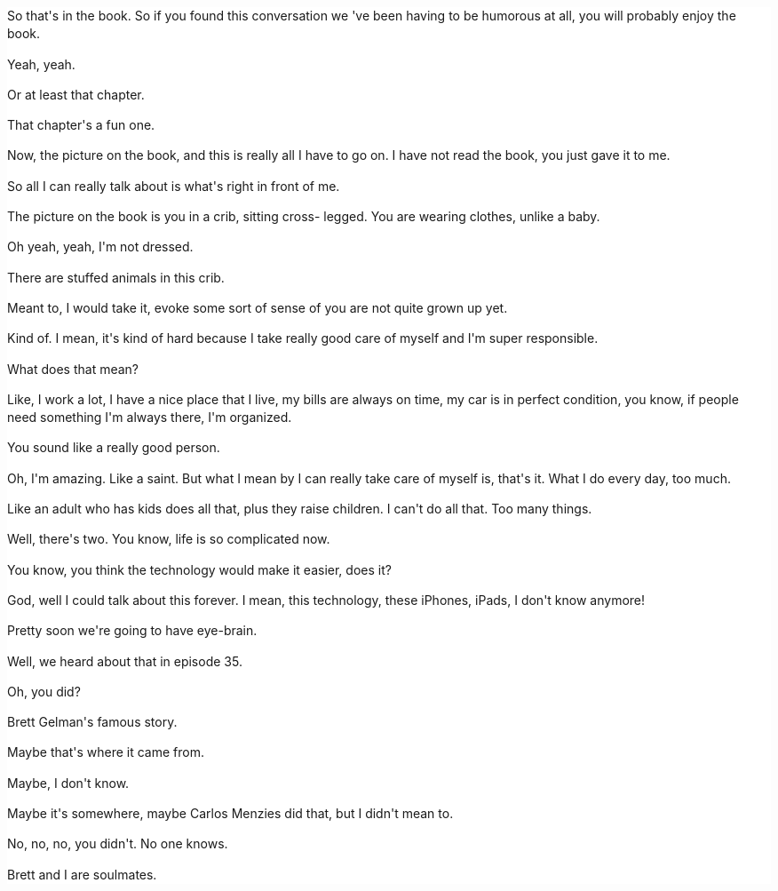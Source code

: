 So that's in the book. So if you found this conversation we 've been having to be humorous at all, you will probably enjoy the book.

Yeah, yeah.

Or at least that chapter.

That chapter's a fun one.

Now, the picture on the book, and this is really all I have to go on. I have not read the book, you just gave it to me.

So all I can really talk about is what's right in front of me.

The picture on the book is you in a crib, sitting cross- legged. You are wearing clothes, unlike a baby.

Oh yeah, yeah, I'm not dressed.

There are stuffed animals in this crib.

Meant to, I would take it, evoke some sort of sense of you are not quite grown up yet.

Kind of. I mean, it's kind of hard because I take really good care of myself and I'm super responsible.

What does that mean?

Like, I work a lot, I have a nice place that I live, my bills are always on time, my car is in perfect condition, you know, if people need something I'm always there, I'm organized.

You sound like a really good person.

Oh, I'm amazing. Like a saint. But what I mean by I can really take care of myself is, that's it. What I do every day, too much.

Like an adult who has kids does all that, plus they raise children. I can't do all that. Too many things.

Well, there's two. You know, life is so complicated now.

You know, you think the technology would make it easier, does it?

God, well I could talk about this forever. I mean, this technology, these iPhones, iPads, I don't know anymore!

Pretty soon we're going to have eye-brain.

Well, we heard about that in episode 35.

Oh, you did?

Brett Gelman's famous story.

Maybe that's where it came from.

Maybe, I don't know.

Maybe it's somewhere, maybe Carlos Menzies did that, but I didn't mean to.

No, no, no, you didn't. No one knows.

Brett and I are soulmates.

